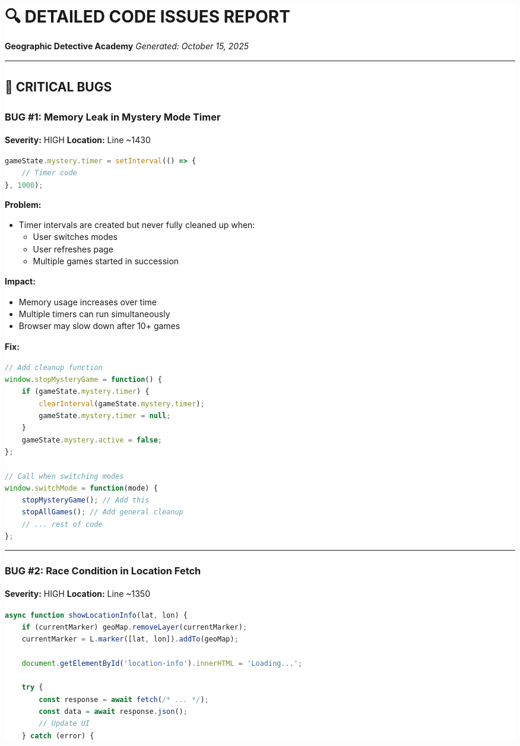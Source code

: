 # 🔍 DETAILED CODE ISSUES REPORT
**Geographic Detective Academy**
*Generated: October 15, 2025*

---

## 🔴 CRITICAL BUGS

### BUG #1: Memory Leak in Mystery Mode Timer
**Severity:** HIGH
**Location:** Line ~1430
```javascript
gameState.mystery.timer = setInterval(() => {
    // Timer code
}, 1000);
```
**Problem:**
- Timer intervals are created but never fully cleaned up when:
  - User switches modes
  - User refreshes page
  - Multiple games started in succession
  
**Impact:**
- Memory usage increases over time
- Multiple timers can run simultaneously
- Browser may slow down after 10+ games

**Fix:**
```javascript
// Add cleanup function
window.stopMysteryGame = function() {
    if (gameState.mystery.timer) {
        clearInterval(gameState.mystery.timer);
        gameState.mystery.timer = null;
    }
    gameState.mystery.active = false;
};

// Call when switching modes
window.switchMode = function(mode) {
    stopMysteryGame(); // Add this
    stopAllGames(); // Add general cleanup
    // ... rest of code
};
```

---

### BUG #2: Race Condition in Location Fetch
**Severity:** HIGH
**Location:** Line ~1350
```javascript
async function showLocationInfo(lat, lon) {
    if (currentMarker) geoMap.removeLayer(currentMarker);
    currentMarker = L.marker([lat, lon]).addTo(geoMap);
    
    document.getElementById('location-info').innerHTML = 'Loading...';
    
    try {
        const response = await fetch(/* ... */);
        const data = await response.json();
        // Update UI
    } catch (error) {
```
